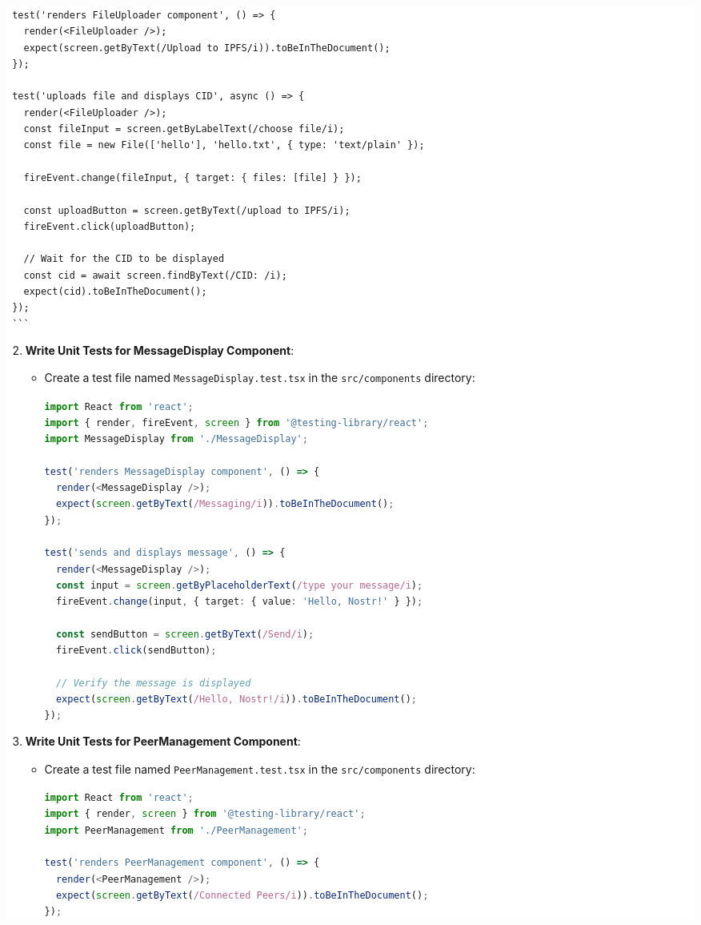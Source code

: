      test('renders FileUploader component', () => {
       render(<FileUploader />);
       expect(screen.getByText(/Upload to IPFS/i)).toBeInTheDocument();
     });

     test('uploads file and displays CID', async () => {
       render(<FileUploader />);
       const fileInput = screen.getByLabelText(/choose file/i);
       const file = new File(['hello'], 'hello.txt', { type: 'text/plain' });

       fireEvent.change(fileInput, { target: { files: [file] } });

       const uploadButton = screen.getByText(/upload to IPFS/i);
       fireEvent.click(uploadButton);

       // Wait for the CID to be displayed
       const cid = await screen.findByText(/CID: /i);
       expect(cid).toBeInTheDocument();
     });
     ```

2. **Write Unit Tests for MessageDisplay Component**:
   - Create a test file named `MessageDisplay.test.tsx` in the `src/components` directory:
     ```typescript
     import React from 'react';
     import { render, fireEvent, screen } from '@testing-library/react';
     import MessageDisplay from './MessageDisplay';

     test('renders MessageDisplay component', () => {
       render(<MessageDisplay />);
       expect(screen.getByText(/Messaging/i)).toBeInTheDocument();
     });

     test('sends and displays message', () => {
       render(<MessageDisplay />);
       const input = screen.getByPlaceholderText(/type your message/i);
       fireEvent.change(input, { target: { value: 'Hello, Nostr!' } });

       const sendButton = screen.getByText(/Send/i);
       fireEvent.click(sendButton);

       // Verify the message is displayed
       expect(screen.getByText(/Hello, Nostr!/i)).toBeInTheDocument();
     });
     ```

3. **Write Unit Tests for PeerManagement Component**:
   - Create a test file named `PeerManagement.test.tsx` in the `src/components` directory:
     ```typescript
     import React from 'react';
     import { render, screen } from '@testing-library/react';
     import PeerManagement from './PeerManagement';

     test('renders PeerManagement component', () => {
       render(<PeerManagement />);
       expect(screen.getByText(/Connected Peers/i)).toBeInTheDocument();
     });
